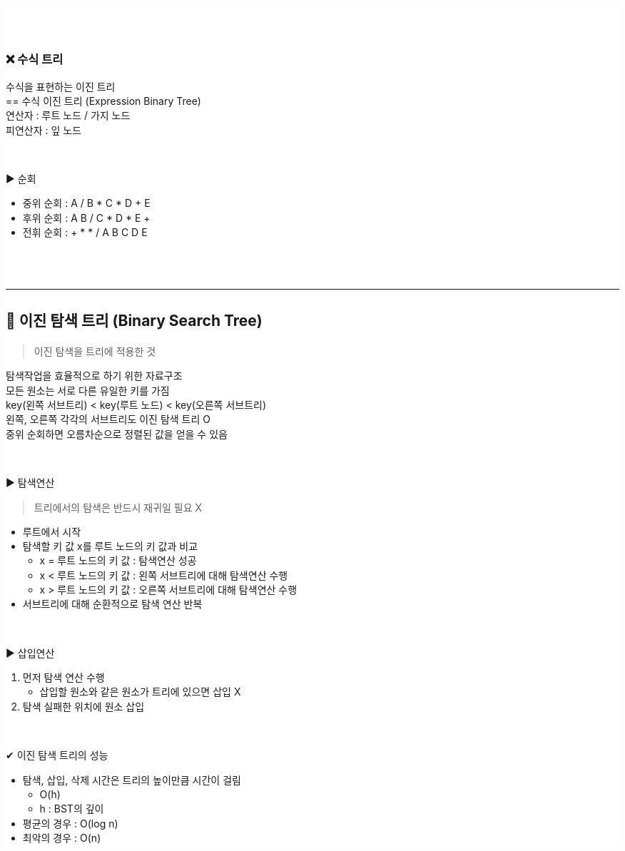 <br><br>

### ❌ 수식 트리
수식을 표현하는 이진 트리 <br>
== 수식 이진 트리 (Expression Binary Tree) <br>
연산자 : 루트 노드 / 가지 노드 <br>
피연산자 : 잎 노드

<br>

▶ 순회
- 중위 순회 : A / B * C * D + E
- 후위 순회 : A B / C * D * E +
- 전휘 순회 : + * * / A B C D E


<br><br>

---

## 🔎 이진 탐색 트리 (Binary Search Tree)
> 이진 탐색을 트리에 적용한 것

탐색작업을 효율적으로 하기 위한 자료구조 <br>
모든 원소는 서로 다른 유일한 키를 가짐 <br>
key(왼쪽 서브트리) < key(루트 노드) < key(오른쪽 서브트리) <br>
왼쪽, 오른쪽 각각의 서브트리도 이진 탐색 트리 O <br>
중위 순회하면 오름차순으로 정렬된 값을 얻을 수 있음

<br>

▶ 탐색연산
> 트리에서의 탐색은 반드시 재귀일 필요 X
- 루트에서 시작
- 탐색할 키 값 x를 루트 노드의 키 값과 비교
  - x = 루트 노드의 키 값 : 탐색연산 성공
  - x < 루트 노드의 키 값 : 왼쪽 서브트리에 대해 탐색연산 수행
  - x > 루트 노드의 키 값 : 오른쪽 서브트리에 대해 탐색연산 수행
- 서브트리에 대해 순환적으로 탐색 연산 반복

<br>

▶ 삽입연산
1. 먼저 탐색 연산 수행
   - 삽입할 원소와 같은 원소가 트리에 있으면 삽입 X
2. 탐색 실패한 위치에 원소 삽입

<br>

✔ 이진 탐색 트리의 성능
- 탐색, 삽입, 삭제 시간은 트리의 높이만큼 시간이 걸림
  - O(h)
  - h : BST의 깊이
- 평균의 경우 : O(log n)
- 최악의 경우 : O(n)
